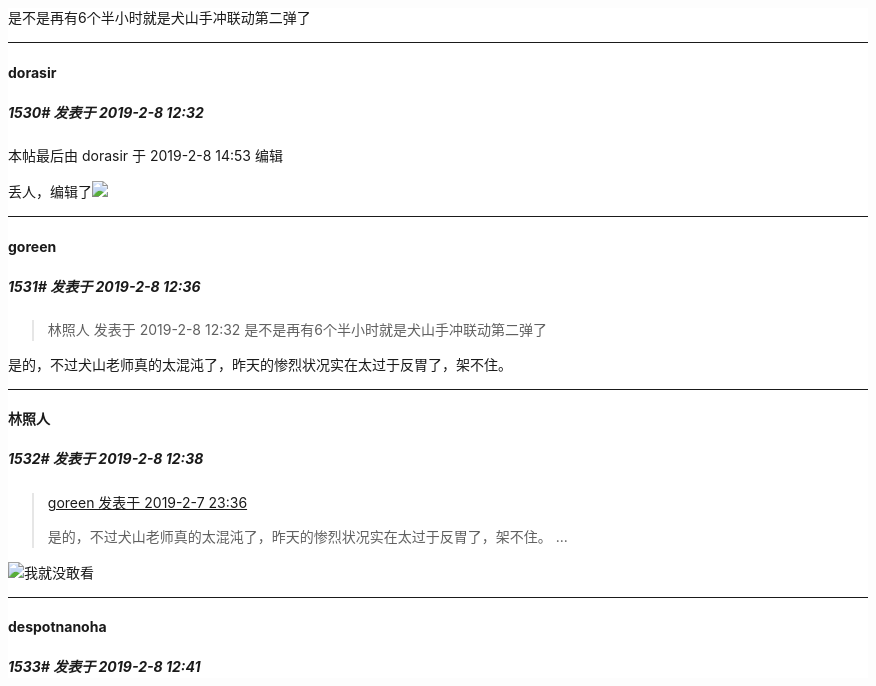 


是不是再有6个半小时就是犬山手冲联动第二弹了







-----

####  dorasir  
##### 1530#       发表于 2019-2-8 12:32



 本帖最后由 dorasir 于 2019-2-8 14:53 编辑 

丢人，编辑了<img src="https://static.saraba1st.com/image/smiley/face2017/168.gif" referrerpolicy="no-referrer">







-----

####  goreen  
##### 1531#       发表于 2019-2-8 12:36



<blockquote>林照人 发表于 2019-2-8 12:32
是不是再有6个半小时就是犬山手冲联动第二弹了</blockquote>
是的，不过犬山老师真的太混沌了，昨天的惨烈状况实在太过于反胃了，架不住。







-----

####  林照人  
##### 1532#       发表于 2019-2-8 12:38



<blockquote><a href="httphttps://bbs.saraba1st.com/2b/forum.php?mod=redirect&amp;goto=findpost&amp;pid=42524434&amp;ptid=1808327" target="_blank">goreen 发表于 2019-2-7 23:36</a>

是的，不过犬山老师真的太混沌了，昨天的惨烈状况实在太过于反胃了，架不住。 ...</blockquote>
<img src="https://static.saraba1st.com/image/smiley/face2017/062.gif" referrerpolicy="no-referrer">我就没敢看







-----

####  despotnanoha  
##### 1533#       发表于 2019-2-8 12:41
